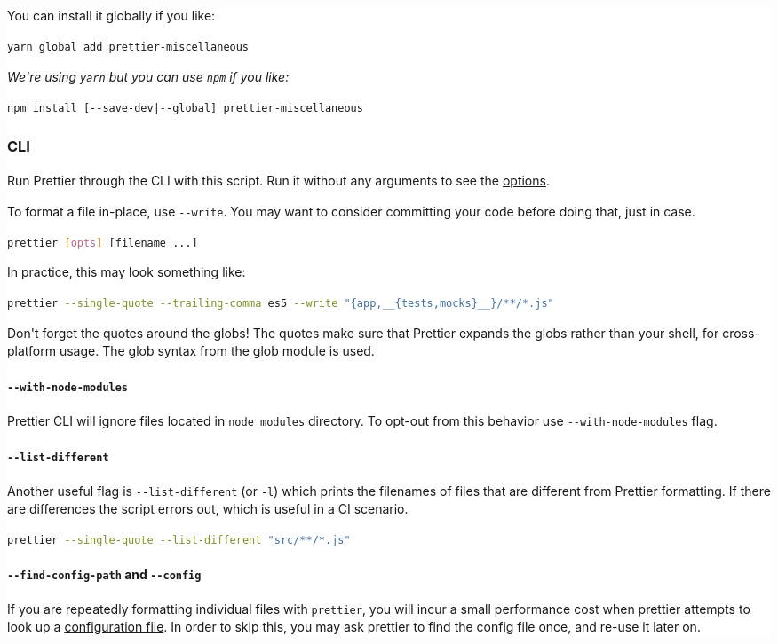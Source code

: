 You can install it globally if you like:

```
yarn global add prettier-miscellaneous
```

*We're using `yarn` but you can use `npm` if you like:*

```
npm install [--save-dev|--global] prettier-miscellaneous
```

### CLI

Run Prettier through the CLI with this script. Run it without any
arguments to see the [options](#options).

To format a file in-place, use `--write`. You may want to consider
committing your code before doing that, just in case.

```bash
prettier [opts] [filename ...]
```

In practice, this may look something like:

```bash
prettier --single-quote --trailing-comma es5 --write "{app,__{tests,mocks}__}/**/*.js"
```

Don't forget the quotes around the globs! The quotes make sure that Prettier
expands the globs rather than your shell, for cross-platform usage.
The [glob syntax from the glob module](https://github.com/isaacs/node-glob/blob/master/README.md#glob-primer)
is used.

#### `--with-node-modules`

Prettier CLI will ignore files located in `node_modules` directory. To opt-out from this behavior use `--with-node-modules` flag.

#### `--list-different`

Another useful flag is `--list-different` (or `-l`) which prints the filenames of files that are different from Prettier formatting. If there are differences the script errors out, which is useful in a CI scenario.

```bash
prettier --single-quote --list-different "src/**/*.js"
```

#### `--find-config-path` and `--config`

If you are repeatedly formatting individual files with `prettier`, you will incur a small performance cost
when prettier attempts to look up a [configuration file](#configuration-file). In order to skip this, you may
ask prettier to find the config file once, and re-use it later on.
